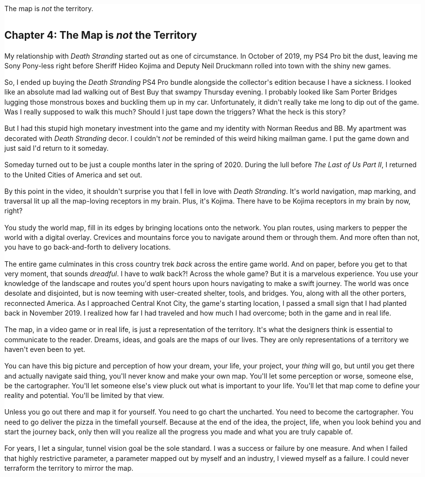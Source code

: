 The map is *not* the territory.
## Chapter 4: The Map is *not* the Territory

My relationship with *Death Stranding* started out as one of circumstance. In October of 2019, my PS4 Pro bit the dust, leaving me Sony Pony-less right before Sheriff Hideo Kojima and Deputy Neil Druckmann rolled into town with the shiny new games. 

So, I ended up buying the *Death Stranding* PS4 Pro bundle alongside the collector's edition because I have a sickness. I looked like an absolute mad lad walking out of Best Buy that swampy Thursday evening. I probably looked like Sam Porter Bridges lugging those monstrous boxes and buckling them up in my car. Unfortunately, it didn't really take me long to dip out of the game. Was I really supposed to walk this much? Should I just tape down the triggers? What the heck is this story?

But I had this stupid high monetary investment into the game and my identity with Norman Reedus and BB. My apartment was decorated with *Death Stranding* decor. I couldn't *not* be reminded of this weird hiking mailman game. I put the game down and just said I'd return to it someday. 

Someday turned out to be just a couple months later in the spring of 2020. During the lull before *The Last of Us Part II*, I returned to the United Cities of America and set out. 

By this point in the video, it shouldn't surprise you that I fell in love with *Death Stranding*. It's world navigation, map marking, and traversal lit up all the map-loving receptors in my brain. Plus, it's Kojima. There have to be Kojima receptors in my brain by now, right?

You study the world map, fill in its edges by bringing locations onto the network. You plan routes, using markers to pepper the world with a digital overlay. Crevices and mountains force you to navigate around them or through them. And more often than not, you have to go back-and-forth to delivery locations. 

The entire game culminates in this cross country trek *back* across the entire game world. And on paper, before you get to that very moment, that sounds *dreadful*. I have to *walk* back?! Across the whole game? But it is a marvelous experience. You use your knowledge of the landscape and routes you'd spent hours upon hours navigating to make a swift journey. The world was once desolate and disjointed, but is now teeming with user-created shelter, tools, and bridges. You, along with all the other porters, reconnected America. As I approached Central Knot City, the game's starting location, I passed a small sign that I had planted back in November 2019. I realized how far I had traveled and how much I had overcome; both in the game and in real life.

The map, in a video game or in real life, is just a representation of the territory. It's what the designers think is essential to communicate to the reader. Dreams, ideas, and goals are the maps of our lives. They are only representations of a territory we haven't even been to yet. 

You can have this big picture and perception of how your dream, your life, your project, your *thing* will go, but until you get there and actually navigate said thing, you'll never know and make your own map. You'll let some perception or worse, someone else, be the cartographer. You'll let someone else's view pluck out what is important to your life. You'll let that map come to define your reality and potential. You'll be limited by that view. 

Unless you go out there and map it for yourself. You need to go chart the uncharted. You need to become the cartographer. You need to go deliver the pizza in the timefall yourself. Because at the end of the idea, the project, life, when you look behind you and start the journey back, only then will you realize all the progress you made and what you are truly capable of. 

For years, I let a singular, tunnel vision goal be the sole standard. I was a success or failure by one measure. And when I failed that highly restrictive parameter, a parameter mapped out by myself and an industry, I viewed myself as a failure. I could never terraform the territory to mirror the map. 
